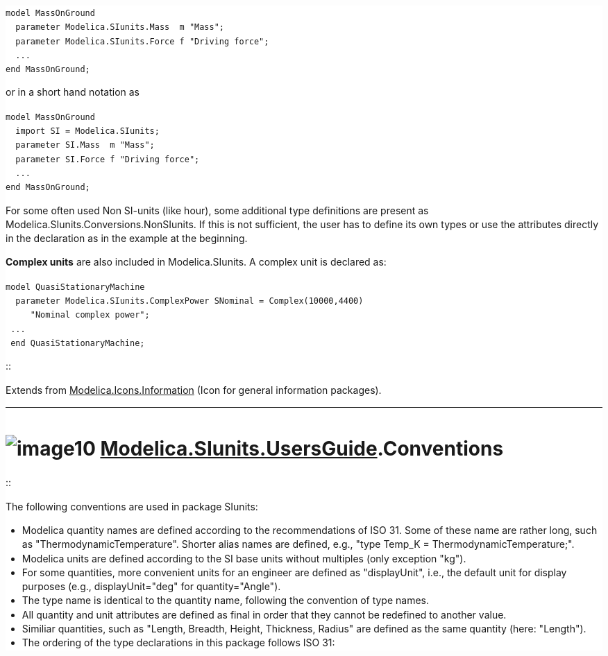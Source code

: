     model MassOnGround
      parameter Modelica.SIunits.Mass  m "Mass";
      parameter Modelica.SIunits.Force f "Driving force";
      ...
    end MassOnGround;

or in a short hand notation as

    model MassOnGround
      import SI = Modelica.SIunits;
      parameter SI.Mass  m "Mass";
      parameter SI.Force f "Driving force";
      ...
    end MassOnGround;

For some often used Non SI-units (like hour), some additional type
definitions are present as Modelica.SIunits.Conversions.NonSIunits. If
this is not sufficient, the user has to define its own types or use the
attributes directly in the declaration as in the example at the
beginning.

**Complex units** are also included in Modelica.SIunits. A complex unit
is declared as:

    model QuasiStationaryMachine
      parameter Modelica.SIunits.ComplexPower SNominal = Complex(10000,4400)
         "Nominal complex power";
     ...
     end QuasiStationaryMachine;

::

Extends from
[Modelica.Icons.Information](Modelica_Icons.html#Modelica.Icons.Information)
(Icon for general information packages).

* * * * *

![image10](Modelica.SIunits.UsersGuideI.png) [Modelica.SIunits.UsersGuide](Modelica_SIunits_UsersGuide.html#Modelica.SIunits.UsersGuide).Conventions
====================================================================================================================================================

::

The following conventions are used in package SIunits:

-   Modelica quantity names are defined according to the recommendations
    of ISO 31. Some of these name are rather long, such as
    "ThermodynamicTemperature". Shorter alias names are defined, e.g.,
    "type Temp\_K = ThermodynamicTemperature;".
-   Modelica units are defined according to the SI base units without
    multiples (only exception "kg").
-   For some quantities, more convenient units for an engineer are
    defined as "displayUnit", i.e., the default unit for display
    purposes (e.g., displayUnit="deg" for quantity="Angle").
-   The type name is identical to the quantity name, following the
    convention of type names.
-   All quantity and unit attributes are defined as final in order that
    they cannot be redefined to another value.
-   Similiar quantities, such as "Length, Breadth, Height, Thickness,
    Radius" are defined as the same quantity (here: "Length").
-   The ordering of the type declarations in this package follows ISO
    31:
